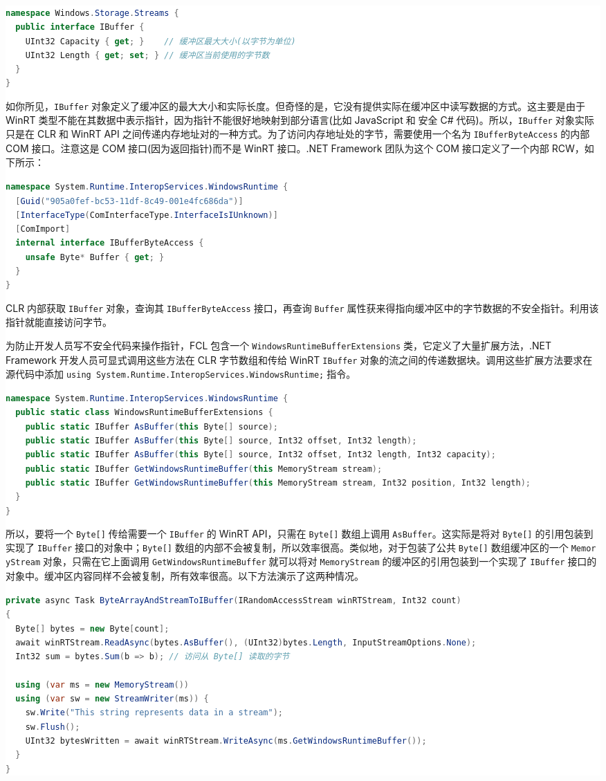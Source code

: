 ```C#
namespace Windows.Storage.Streams {
  public interface IBuffer {
    UInt32 Capacity { get; }    // 缓冲区最大大小(以字节为单位)
    UInt32 Length { get; set; } // 缓冲区当前使用的字节数
  } 
}
```

如你所见，`IBuffer` 对象定义了缓冲区的最大大小和实际长度。但奇怪的是，它没有提供实际在缓冲区中读写数据的方式。这主要是由于 WinRT 类型不能在其数据中表示指针，因为指针不能很好地映射到部分语言(比如 JavaScript 和 安全 C# 代码)。所以，`IBuffer` 对象实际只是在 CLR 和 WinRT API 之间传递内存地址对的一种方式。为了访问内存地址处的字节，需要使用一个名为 `IBufferByteAccess` 的内部 COM 接口。注意这是 COM 接口(因为返回指针)而不是 WinRT 接口。.NET Framework 团队为这个 COM 接口定义了一个内部 RCW，如下所示：

```C#
namespace System.Runtime.InteropServices.WindowsRuntime {
  [Guid("905a0fef-bc53-11df-8c49-001e4fc686da")]
  [InterfaceType(ComInterfaceType.InterfaceIsIUnknown)]
  [ComImport]
  internal interface IBufferByteAccess {
    unsafe Byte* Buffer { get; }
  }
}
```

CLR 内部获取 `IBuffer` 对象，查询其 `IBufferByteAccess` 接口，再查询 `Buffer` 属性获来得指向缓冲区中的字节数据的不安全指针。利用该指针就能直接访问字节。

为防止开发人员写不安全代码来操作指针，FCL 包含一个 `WindowsRuntimeBufferExtensions` 类，它定义了大量扩展方法，.NET Framework 开发人员可显式调用这些方法在 CLR 字节数组和传给 WinRT `IBuffer` 对象的流之间的传递数据块。调用这些扩展方法要求在源代码中添加 `using System.Runtime.InteropServices.WindowsRuntime;` 指令。

```C#
namespace System.Runtime.InteropServices.WindowsRuntime {
  public static class WindowsRuntimeBufferExtensions {
    public static IBuffer AsBuffer(this Byte[] source);
    public static IBuffer AsBuffer(this Byte[] source, Int32 offset, Int32 length);
    public static IBuffer AsBuffer(this Byte[] source, Int32 offset, Int32 length, Int32 capacity);
    public static IBuffer GetWindowsRuntimeBuffer(this MemoryStream stream);
    public static IBuffer GetWindowsRuntimeBuffer(this MemoryStream stream, Int32 position, Int32 length);
  }
} 
```

所以，要将一个 `Byte[]` 传给需要一个 `IBuffer` 的 WinRT API，只需在 `Byte[]` 数组上调用 `AsBuffer`。这实际是将对 `Byte[]` 的引用包装到实现了 `IBuffer` 接口的对象中；`Byte[]` 数组的内部不会被复制，所以效率很高。类似地，对于包装了公共 `Byte[]` 数组缓冲区的一个 `MemoryStream` 对象，只需在它上面调用 `GetWindowsRuntimeBuffer` 就可以将对 `MemoryStream` 的缓冲区的引用包装到一个实现了 `IBuffer` 接口的对象中。缓冲区内容同样不会被复制，所有效率很高。以下方法演示了这两种情况。

```C#
private async Task ByteArrayAndStreamToIBuffer(IRandomAccessStream winRTStream, Int32 count) 
{
  Byte[] bytes = new Byte[count];
  await winRTStream.ReadAsync(bytes.AsBuffer(), (UInt32)bytes.Length, InputStreamOptions.None);
  Int32 sum = bytes.Sum(b => b); // 访问从 Byte[] 读取的字节

  using (var ms = new MemoryStream())
  using (var sw = new StreamWriter(ms)) {
    sw.Write("This string represents data in a stream");
    sw.Flush();
    UInt32 bytesWritten = await winRTStream.WriteAsync(ms.GetWindowsRuntimeBuffer());
  }
}
```
